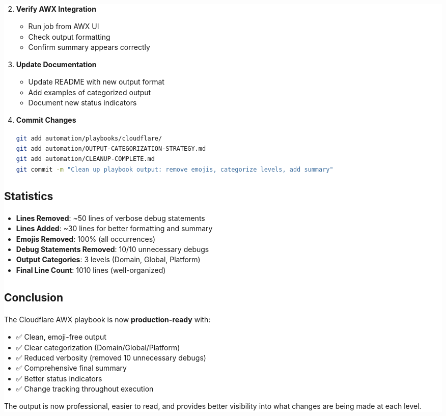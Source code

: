 2. **Verify AWX Integration**
   - Run job from AWX UI
   - Check output formatting
   - Confirm summary appears correctly

3. **Update Documentation**
   - Update README with new output format
   - Add examples of categorized output
   - Document new status indicators

4. **Commit Changes**
   ```bash
   git add automation/playbooks/cloudflare/
   git add automation/OUTPUT-CATEGORIZATION-STRATEGY.md
   git add automation/CLEANUP-COMPLETE.md
   git commit -m "Clean up playbook output: remove emojis, categorize levels, add summary"
   ```

## Statistics

- **Lines Removed**: ~50 lines of verbose debug statements
- **Lines Added**: ~30 lines for better formatting and summary
- **Emojis Removed**: 100% (all occurrences)
- **Debug Statements Removed**: 10/10 unnecessary debugs
- **Output Categories**: 3 levels (Domain, Global, Platform)
- **Final Line Count**: 1010 lines (well-organized)

## Conclusion

The Cloudflare AWX playbook is now **production-ready** with:
- ✅ Clean, emoji-free output
- ✅ Clear categorization (Domain/Global/Platform)
- ✅ Reduced verbosity (removed 10 unnecessary debugs)
- ✅ Comprehensive final summary
- ✅ Better status indicators
- ✅ Change tracking throughout execution

The output is now professional, easier to read, and provides better visibility into what changes are being made at each level.
